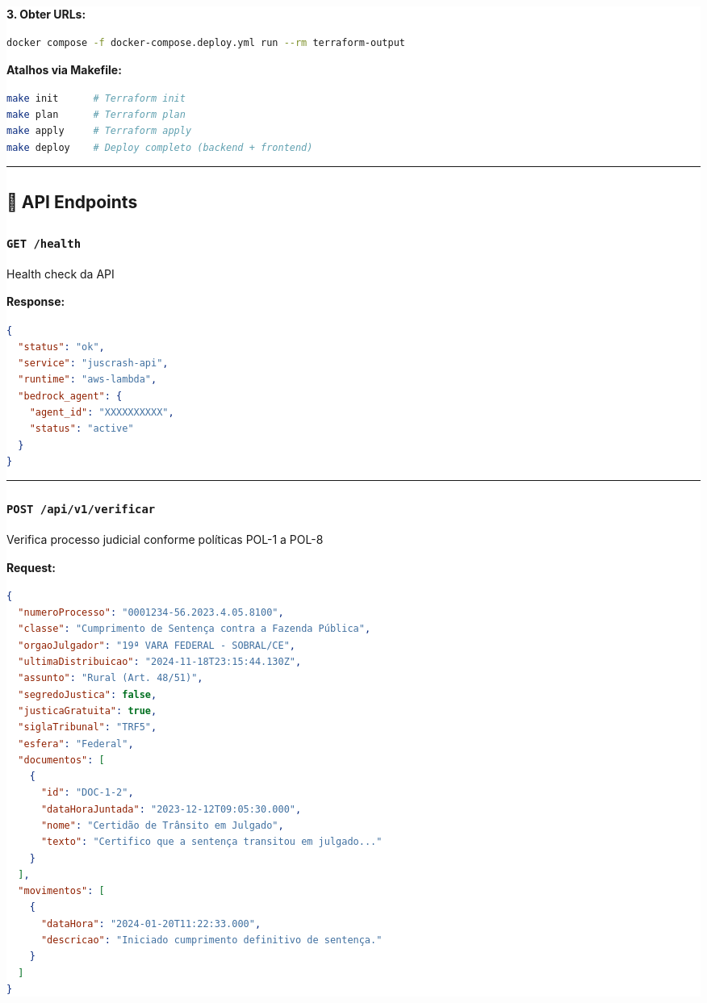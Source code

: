 **3. Obter URLs:**
```bash
docker compose -f docker-compose.deploy.yml run --rm terraform-output
```

**Atalhos via Makefile:**
```bash
make init      # Terraform init
make plan      # Terraform plan
make apply     # Terraform apply
make deploy    # Deploy completo (backend + frontend)
```

---

## 🔌 API Endpoints

### `GET /health`
Health check da API

**Response:**
```json
{
  "status": "ok",
  "service": "juscrash-api",
  "runtime": "aws-lambda",
  "bedrock_agent": {
    "agent_id": "XXXXXXXXXX",
    "status": "active"
  }
}
```

---

### `POST /api/v1/verificar`
Verifica processo judicial conforme políticas POL-1 a POL-8

**Request:**
```json
{
  "numeroProcesso": "0001234-56.2023.4.05.8100",
  "classe": "Cumprimento de Sentença contra a Fazenda Pública",
  "orgaoJulgador": "19ª VARA FEDERAL - SOBRAL/CE",
  "ultimaDistribuicao": "2024-11-18T23:15:44.130Z",
  "assunto": "Rural (Art. 48/51)",
  "segredoJustica": false,
  "justicaGratuita": true,
  "siglaTribunal": "TRF5",
  "esfera": "Federal",
  "documentos": [
    {
      "id": "DOC-1-2",
      "dataHoraJuntada": "2023-12-12T09:05:30.000",
      "nome": "Certidão de Trânsito em Julgado",
      "texto": "Certifico que a sentença transitou em julgado..."
    }
  ],
  "movimentos": [
    {
      "dataHora": "2024-01-20T11:22:33.000",
      "descricao": "Iniciado cumprimento definitivo de sentença."
    }
  ]
}
```